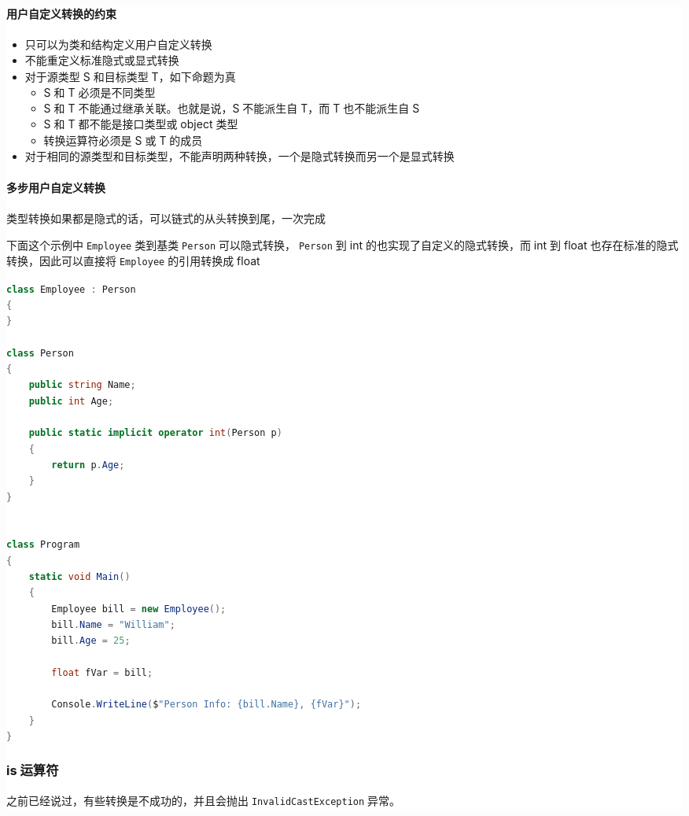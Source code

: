 #### 用户自定义转换的约束

- 只可以为类和结构定义用户自定义转换
- 不能重定义标准隐式或显式转换
- 对于源类型 S 和目标类型 T，如下命题为真
  - S 和 T 必须是不同类型
  - S 和 T 不能通过继承关联。也就是说，S 不能派生自 T，而 T 也不能派生自 S
  - S 和 T 都不能是接口类型或 object 类型
  - 转换运算符必须是 S 或 T 的成员
- 对于相同的源类型和目标类型，不能声明两种转换，一个是隐式转换而另一个是显式转换

#### 多步用户自定义转换

类型转换如果都是隐式的话，可以链式的从头转换到尾，一次完成

下面这个示例中 `Employee` 类到基类 `Person` 可以隐式转换， `Person` 到 int 的也实现了自定义的隐式转换，而 int 到 float 也存在标准的隐式转换，因此可以直接将 `Employee` 的引用转换成 float

```cs
class Employee : Person
{
}

class Person
{
    public string Name;
    public int Age;

    public static implicit operator int(Person p)
    {
        return p.Age;
    }
}


class Program
{
    static void Main()
    {
        Employee bill = new Employee();
        bill.Name = "William";
        bill.Age = 25;

        float fVar = bill;

        Console.WriteLine($"Person Info: {bill.Name}, {fVar}");
    }
}
```

### is 运算符

之前已经说过，有些转换是不成功的，并且会抛出 `InvalidCastException` 异常。
